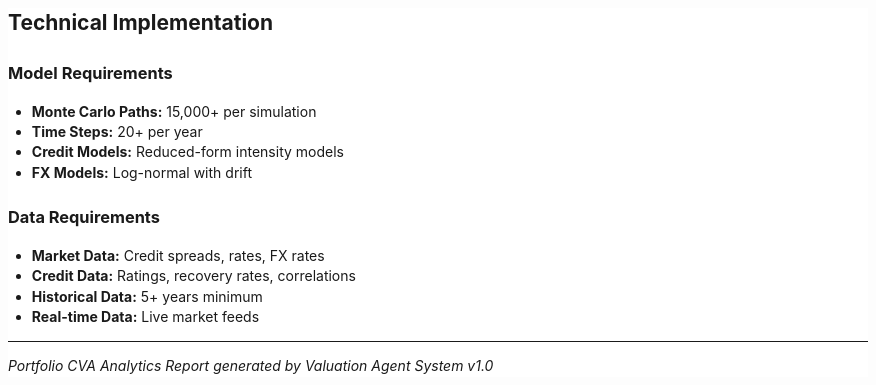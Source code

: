 ## Technical Implementation

### Model Requirements
- **Monte Carlo Paths:** 15,000+ per simulation
- **Time Steps:** 20+ per year
- **Credit Models:** Reduced-form intensity models
- **FX Models:** Log-normal with drift

### Data Requirements
- **Market Data:** Credit spreads, rates, FX rates
- **Credit Data:** Ratings, recovery rates, correlations
- **Historical Data:** 5+ years minimum
- **Real-time Data:** Live market feeds

---

*Portfolio CVA Analytics Report generated by Valuation Agent System v1.0*
